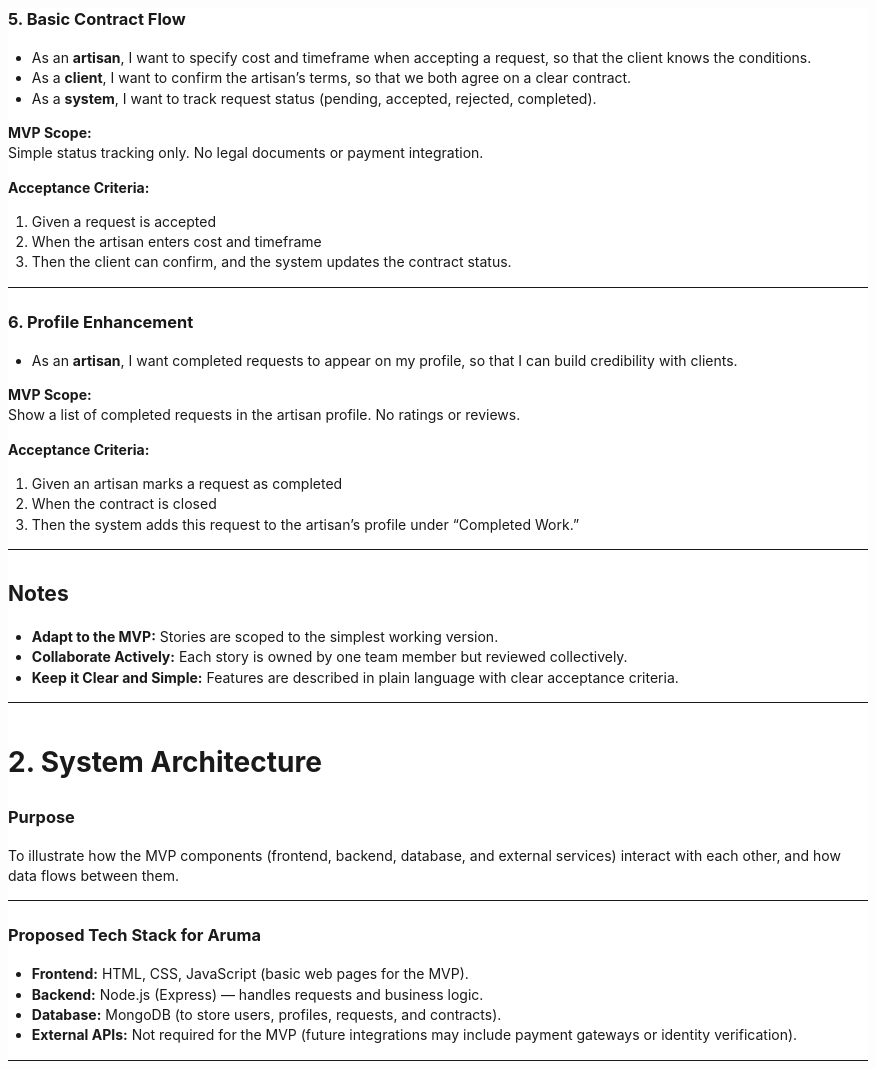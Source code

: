 ### 5. Basic Contract Flow
- As an **artisan**, I want to specify cost and timeframe when accepting a request, so that the client knows the conditions.  
- As a **client**, I want to confirm the artisan’s terms, so that we both agree on a clear contract.  
- As a **system**, I want to track request status (pending, accepted, rejected, completed).  

**MVP Scope:**  
Simple status tracking only. No legal documents or payment integration.  

**Acceptance Criteria:**  
1. Given a request is accepted  
2. When the artisan enters cost and timeframe  
3. Then the client can confirm, and the system updates the contract status.  

---

### 6. Profile Enhancement
- As an **artisan**, I want completed requests to appear on my profile, so that I can build credibility with clients.  

**MVP Scope:**  
Show a list of completed requests in the artisan profile. No ratings or reviews.  

**Acceptance Criteria:**  
1. Given an artisan marks a request as completed  
2. When the contract is closed  
3. Then the system adds this request to the artisan’s profile under “Completed Work.”  

  
---

## Notes
- **Adapt to the MVP:** Stories are scoped to the simplest working version.  
- **Collaborate Actively:** Each story is owned by one team member but reviewed collectively.  
- **Keep it Clear and Simple:** Features are described in plain language with clear acceptance criteria.


---
# 2. System Architecture

### Purpose
To illustrate how the MVP components (frontend, backend, database, and external services) interact with each other, and how data flows between them.

---

### Proposed Tech Stack for Aruma
- **Frontend:** HTML, CSS, JavaScript (basic web pages for the MVP).  
- **Backend:** Node.js (Express) — handles requests and business logic.  
- **Database:** MongoDB (to store users, profiles, requests, and contracts).  
- **External APIs:** Not required for the MVP (future integrations may include payment gateways or identity verification).  

---
